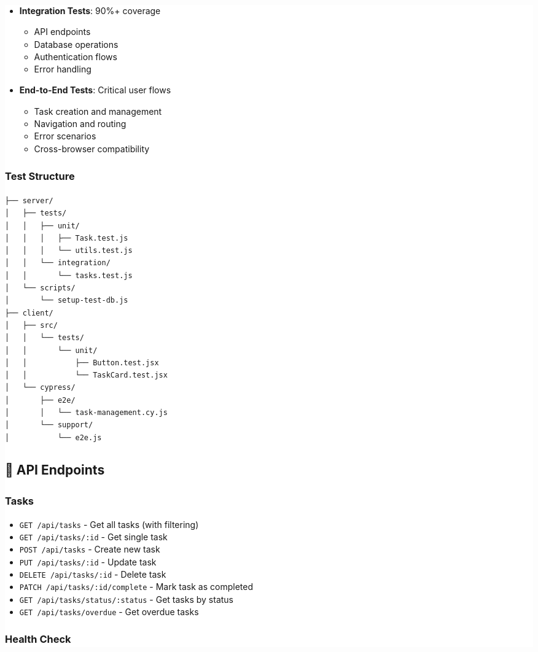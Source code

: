 - **Integration Tests**: 90%+ coverage

  - API endpoints
  - Database operations
  - Authentication flows
  - Error handling

- **End-to-End Tests**: Critical user flows
  - Task creation and management
  - Navigation and routing
  - Error scenarios
  - Cross-browser compatibility

### Test Structure

```
├── server/
│   ├── tests/
│   │   ├── unit/
│   │   │   ├── Task.test.js
│   │   │   └── utils.test.js
│   │   └── integration/
│   │       └── tasks.test.js
│   └── scripts/
│       └── setup-test-db.js
├── client/
│   ├── src/
│   │   └── tests/
│   │       └── unit/
│   │           ├── Button.test.jsx
│   │           └── TaskCard.test.jsx
│   └── cypress/
│       ├── e2e/
│       │   └── task-management.cy.js
│       └── support/
│           └── e2e.js
```

## 🔧 API Endpoints

### Tasks

- `GET /api/tasks` - Get all tasks (with filtering)
- `GET /api/tasks/:id` - Get single task
- `POST /api/tasks` - Create new task
- `PUT /api/tasks/:id` - Update task
- `DELETE /api/tasks/:id` - Delete task
- `PATCH /api/tasks/:id/complete` - Mark task as completed
- `GET /api/tasks/status/:status` - Get tasks by status
- `GET /api/tasks/overdue` - Get overdue tasks

### Health Check

